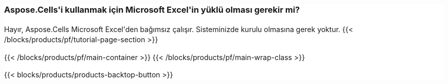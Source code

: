 ### Aspose.Cells'i kullanmak için Microsoft Excel'in yüklü olması gerekir mi?  
Hayır, Aspose.Cells Microsoft Excel'den bağımsız çalışır. Sisteminizde kurulu olmasına gerek yoktur.
{{< /blocks/products/pf/tutorial-page-section >}}

{{< /blocks/products/pf/main-container >}}
{{< /blocks/products/pf/main-wrap-class >}}

{{< blocks/products/products-backtop-button >}}
